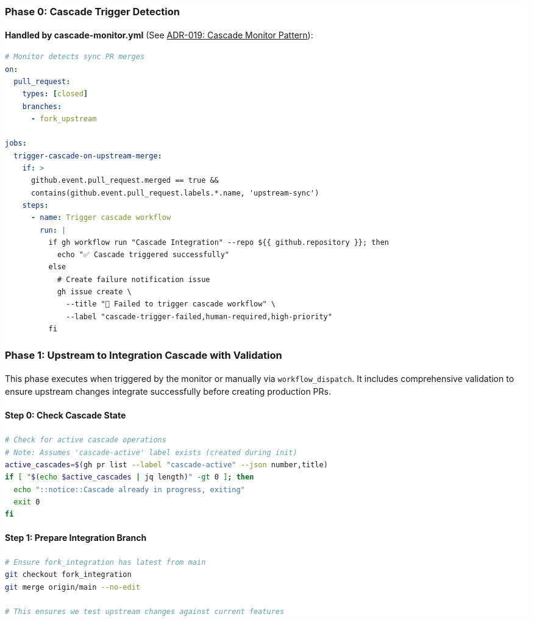 
### Phase 0: Cascade Trigger Detection

**Handled by cascade-monitor.yml** (See [ADR-019: Cascade Monitor Pattern](../src/adr/019-cascade-monitor-pattern.md)):

```yaml
# Monitor detects sync PR merges
on:
  pull_request:
    types: [closed]
    branches:
      - fork_upstream

jobs:
  trigger-cascade-on-upstream-merge:
    if: >
      github.event.pull_request.merged == true &&
      contains(github.event.pull_request.labels.*.name, 'upstream-sync')
    steps:
      - name: Trigger cascade workflow
        run: |
          if gh workflow run "Cascade Integration" --repo ${{ github.repository }}; then
            echo "✅ Cascade triggered successfully"
          else
            # Create failure notification issue
            gh issue create \
              --title "🚨 Failed to trigger cascade workflow" \
              --label "cascade-trigger-failed,human-required,high-priority"
          fi
```

### Phase 1: Upstream to Integration Cascade with Validation

This phase executes when triggered by the monitor or manually via `workflow_dispatch`. It includes comprehensive validation to ensure upstream changes integrate successfully before creating production PRs.

#### Step 0: Check Cascade State
```bash
# Check for active cascade operations
# Note: Assumes 'cascade-active' label exists (created during init)
active_cascades=$(gh pr list --label "cascade-active" --json number,title)
if [ "$(echo $active_cascades | jq length)" -gt 0 ]; then
  echo "::notice::Cascade already in progress, exiting"
  exit 0
fi
```

#### Step 1: Prepare Integration Branch
```bash
# Ensure fork_integration has latest from main
git checkout fork_integration
git merge origin/main --no-edit

# This ensures we test upstream changes against current features
```
